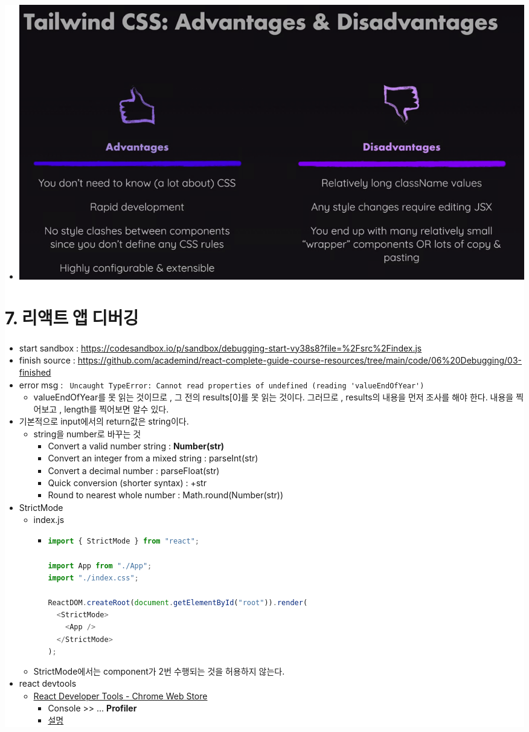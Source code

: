 - ![alt text](image-23.png)

# 7. 리액트 앱 디버깅
- start sandbox : https://codesandbox.io/p/sandbox/debugging-start-vy38s8?file=%2Fsrc%2Findex.js
- finish source : https://github.com/academind/react-complete-guide-course-resources/tree/main/code/06%20Debugging/03-finished
- error msg : ``` Uncaught TypeError: Cannot read properties of undefined (reading 'valueEndOfYear')```
  - valueEndOfYear를 못 읽는 것이므로 , 그 전의 results[0]를 못 읽는 것이다. 그러므로 ,  results의 내용을 먼저 조사를 해야 한다.  내용을 찍어보고 , length를 찍어보면 알수 있다.
- 기본적으로 input에서의 return값은 string이다.
  - string을 number로 바꾸는 것
    - Convert a valid number string	: **Number(str)**
    - Convert an integer from a mixed string : parseInt(str)
    - Convert a decimal number : parseFloat(str)
    - Quick conversion (shorter syntax) : +str
    - Round to nearest whole number : Math.round(Number(str))
- StrictMode
  - index.js
    - ```js
      import { StrictMode } from "react";

      import App from "./App";
      import "./index.css";

      ReactDOM.createRoot(document.getElementById("root")).render(
        <StrictMode>
          <App />
        </StrictMode>
      );
      ```
  - StrictMode에서는 component가 2번 수행되는 것을 허용하지 않는다.
- react devtools
  - [React Developer Tools - Chrome Web Store](https://chromewebstore.google.com/detail/react-developer-tools/fmkadmapgofadopljbjfkapdkoienihi?hl=en)
    - Console >> ...  **Profiler**
    - [설명](https://velog.io/@seesaw/React-%EA%B0%9C%EB%B0%9C%EC%9E%90-%EB%8F%84%EA%B5%AC-%ED%99%9C%EC%9A%A9%ED%95%98%EA%B8%B0-Dev-Tools)
